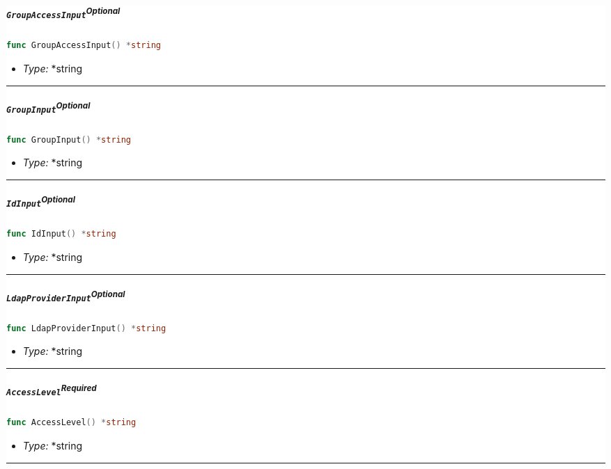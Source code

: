 ##### `GroupAccessInput`<sup>Optional</sup> <a name="GroupAccessInput" id="@cdktf/provider-gitlab.groupLdapLink.GroupLdapLink.property.groupAccessInput"></a>

```go
func GroupAccessInput() *string
```

- *Type:* *string

---

##### `GroupInput`<sup>Optional</sup> <a name="GroupInput" id="@cdktf/provider-gitlab.groupLdapLink.GroupLdapLink.property.groupInput"></a>

```go
func GroupInput() *string
```

- *Type:* *string

---

##### `IdInput`<sup>Optional</sup> <a name="IdInput" id="@cdktf/provider-gitlab.groupLdapLink.GroupLdapLink.property.idInput"></a>

```go
func IdInput() *string
```

- *Type:* *string

---

##### `LdapProviderInput`<sup>Optional</sup> <a name="LdapProviderInput" id="@cdktf/provider-gitlab.groupLdapLink.GroupLdapLink.property.ldapProviderInput"></a>

```go
func LdapProviderInput() *string
```

- *Type:* *string

---

##### `AccessLevel`<sup>Required</sup> <a name="AccessLevel" id="@cdktf/provider-gitlab.groupLdapLink.GroupLdapLink.property.accessLevel"></a>

```go
func AccessLevel() *string
```

- *Type:* *string

---
